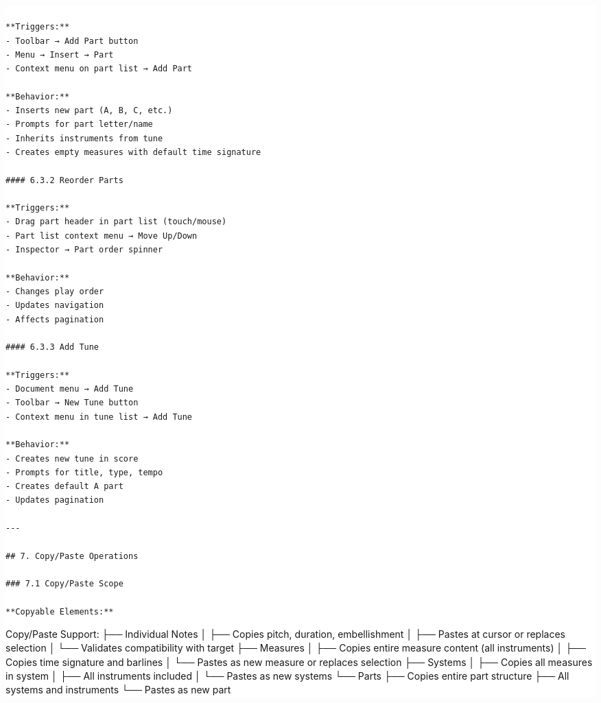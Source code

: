 ```

**Triggers:**
- Toolbar → Add Part button
- Menu → Insert → Part
- Context menu on part list → Add Part

**Behavior:**
- Inserts new part (A, B, C, etc.)
- Prompts for part letter/name
- Inherits instruments from tune
- Creates empty measures with default time signature

#### 6.3.2 Reorder Parts

**Triggers:**
- Drag part header in part list (touch/mouse)
- Part list context menu → Move Up/Down
- Inspector → Part order spinner

**Behavior:**
- Changes play order
- Updates navigation
- Affects pagination

#### 6.3.3 Add Tune

**Triggers:**
- Document menu → Add Tune
- Toolbar → New Tune button
- Context menu in tune list → Add Tune

**Behavior:**
- Creates new tune in score
- Prompts for title, type, tempo
- Creates default A part
- Updates pagination

---

## 7. Copy/Paste Operations

### 7.1 Copy/Paste Scope

**Copyable Elements:**

```
Copy/Paste Support:
├── Individual Notes
│   ├── Copies pitch, duration, embellishment
│   ├── Pastes at cursor or replaces selection
│   └── Validates compatibility with target
├── Measures
│   ├── Copies entire measure content (all instruments)
│   ├── Copies time signature and barlines
│   └── Pastes as new measure or replaces selection
├── Systems
│   ├── Copies all measures in system
│   ├── All instruments included
│   └── Pastes as new systems
└── Parts
    ├── Copies entire part structure
    ├── All systems and instruments
    └── Pastes as new part